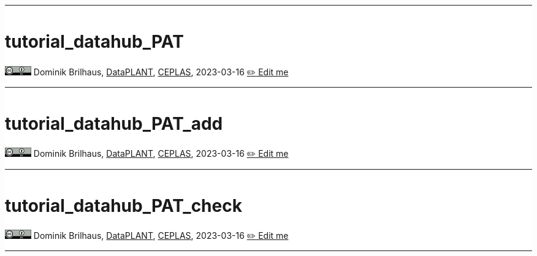 <iframe src="../units/tutorial_arc_sync/tutorial_arc_sync.html" style="height:225px; width:400px;" ></iframe>

<hr>

# tutorial_datahub_PAT

<a href="https://creativecommons.org/licenses/by/4.0/"><img src="../../img/logos/CreativeCommons/by.svg" style="height:15px"></a> Dominik Brilhaus, [DataPLANT](https://nfdi4plants.org/), [CEPLAS](https://ceplas.eu/), 
2023-03-16 [ :pencil2: Edit me](https://github.com/nfdi4plants/nfdi4plants.knowledgebase/blob/main/src/docs/teaching-materials/units/tutorial_datahub_PAT/tutorial_datahub_PAT.md)

<iframe src="../units/tutorial_datahub_PAT/tutorial_datahub_PAT.html" style="height:225px; width:400px;" ></iframe>

<hr>

# tutorial_datahub_PAT_add

<a href="https://creativecommons.org/licenses/by/4.0/"><img src="../../img/logos/CreativeCommons/by.svg" style="height:15px"></a> Dominik Brilhaus, [DataPLANT](https://nfdi4plants.org/), [CEPLAS](https://ceplas.eu/), 
2023-03-16 [ :pencil2: Edit me](https://github.com/nfdi4plants/nfdi4plants.knowledgebase/blob/main/src/docs/teaching-materials/units/tutorial_datahub_PAT_add/tutorial_datahub_PAT_add.md)

<iframe src="../units/tutorial_datahub_PAT_add/tutorial_datahub_PAT_add.html" style="height:225px; width:400px;" ></iframe>

<hr>

# tutorial_datahub_PAT_check

<a href="https://creativecommons.org/licenses/by/4.0/"><img src="../../img/logos/CreativeCommons/by.svg" style="height:15px"></a> Dominik Brilhaus, [DataPLANT](https://nfdi4plants.org/), [CEPLAS](https://ceplas.eu/), 
2023-03-16 [ :pencil2: Edit me](https://github.com/nfdi4plants/nfdi4plants.knowledgebase/blob/main/src/docs/teaching-materials/units/tutorial_datahub_PAT_check/tutorial_datahub_PAT_check.md)

<iframe src="../units/tutorial_datahub_PAT_check/tutorial_datahub_PAT_check.html" style="height:225px; width:400px;" ></iframe>

<hr>

